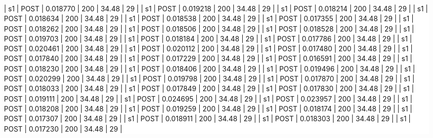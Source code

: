 | s1 | POST | 0.018770 | 200 | 34.48 | 29 |
| s1 | POST | 0.019218 | 200 | 34.48 | 29 |
| s1 | POST | 0.018214 | 200 | 34.48 | 29 |
| s1 | POST | 0.018634 | 200 | 34.48 | 29 |
| s1 | POST | 0.018538 | 200 | 34.48 | 29 |
| s1 | POST | 0.017355 | 200 | 34.48 | 29 |
| s1 | POST | 0.018262 | 200 | 34.48 | 29 |
| s1 | POST | 0.018506 | 200 | 34.48 | 29 |
| s1 | POST | 0.018528 | 200 | 34.48 | 29 |
| s1 | POST | 0.019703 | 200 | 34.48 | 29 |
| s1 | POST | 0.018184 | 200 | 34.48 | 29 |
| s1 | POST | 0.017786 | 200 | 34.48 | 29 |
| s1 | POST | 0.020461 | 200 | 34.48 | 29 |
| s1 | POST | 0.020112 | 200 | 34.48 | 29 |
| s1 | POST | 0.017480 | 200 | 34.48 | 29 |
| s1 | POST | 0.017840 | 200 | 34.48 | 29 |
| s1 | POST | 0.017229 | 200 | 34.48 | 29 |
| s1 | POST | 0.016591 | 200 | 34.48 | 29 |
| s1 | POST | 0.018230 | 200 | 34.48 | 29 |
| s1 | POST | 0.018406 | 200 | 34.48 | 29 |
| s1 | POST | 0.019496 | 200 | 34.48 | 29 |
| s1 | POST | 0.020299 | 200 | 34.48 | 29 |
| s1 | POST | 0.019798 | 200 | 34.48 | 29 |
| s1 | POST | 0.017870 | 200 | 34.48 | 29 |
| s1 | POST | 0.018033 | 200 | 34.48 | 29 |
| s1 | POST | 0.017849 | 200 | 34.48 | 29 |
| s1 | POST | 0.017830 | 200 | 34.48 | 29 |
| s1 | POST | 0.019111 | 200 | 34.48 | 29 |
| s1 | POST | 0.024695 | 200 | 34.48 | 29 |
| s1 | POST | 0.023957 | 200 | 34.48 | 29 |
| s1 | POST | 0.018208 | 200 | 34.48 | 29 |
| s1 | POST | 0.019259 | 200 | 34.48 | 29 |
| s1 | POST | 0.018174 | 200 | 34.48 | 29 |
| s1 | POST | 0.017307 | 200 | 34.48 | 29 |
| s1 | POST | 0.018911 | 200 | 34.48 | 29 |
| s1 | POST | 0.018303 | 200 | 34.48 | 29 |
| s1 | POST | 0.017230 | 200 | 34.48 | 29 |